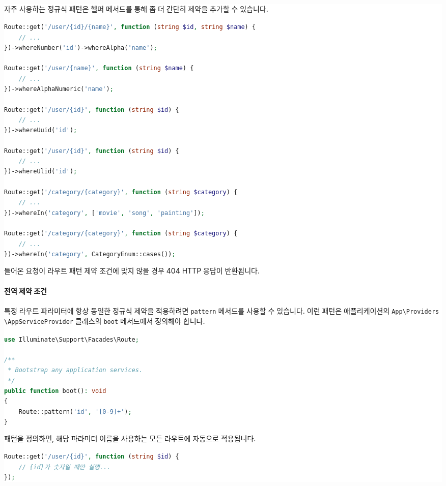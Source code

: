 자주 사용하는 정규식 패턴은 헬퍼 메서드를 통해 좀 더 간단히 제약을 추가할 수 있습니다.

```php
Route::get('/user/{id}/{name}', function (string $id, string $name) {
    // ...
})->whereNumber('id')->whereAlpha('name');

Route::get('/user/{name}', function (string $name) {
    // ...
})->whereAlphaNumeric('name');

Route::get('/user/{id}', function (string $id) {
    // ...
})->whereUuid('id');

Route::get('/user/{id}', function (string $id) {
    // ...
})->whereUlid('id');

Route::get('/category/{category}', function (string $category) {
    // ...
})->whereIn('category', ['movie', 'song', 'painting']);

Route::get('/category/{category}', function (string $category) {
    // ...
})->whereIn('category', CategoryEnum::cases());
```

들어온 요청이 라우트 패턴 제약 조건에 맞지 않을 경우 404 HTTP 응답이 반환됩니다.

<a name="parameters-global-constraints"></a>
#### 전역 제약 조건

특정 라우트 파라미터에 항상 동일한 정규식 제약을 적용하려면 `pattern` 메서드를 사용할 수 있습니다. 이런 패턴은 애플리케이션의 `App\Providers\AppServiceProvider` 클래스의 `boot` 메서드에서 정의해야 합니다.

```php
use Illuminate\Support\Facades\Route;

/**
 * Bootstrap any application services.
 */
public function boot(): void
{
    Route::pattern('id', '[0-9]+');
}
```

패턴을 정의하면, 해당 파라미터 이름을 사용하는 모든 라우트에 자동으로 적용됩니다.

```php
Route::get('/user/{id}', function (string $id) {
    // {id}가 숫자일 때만 실행...
});
```
